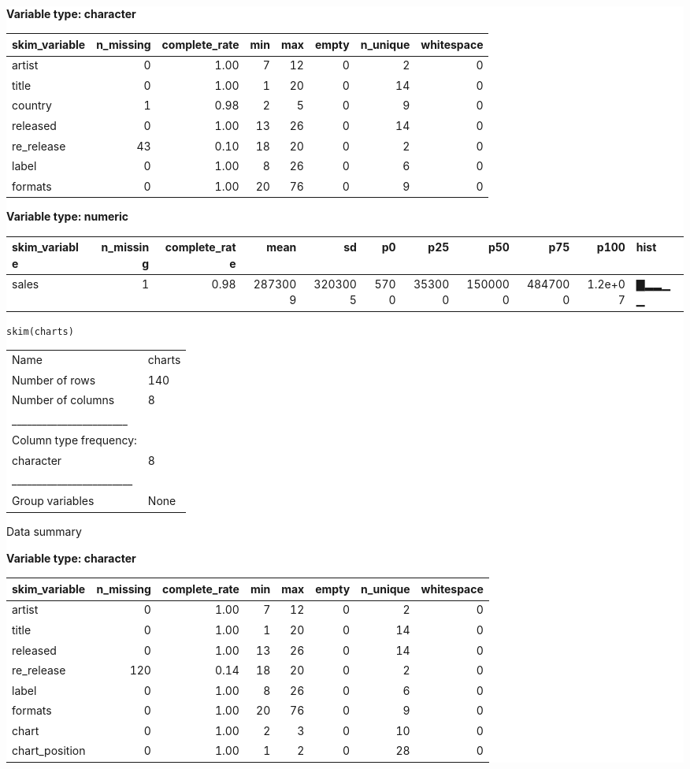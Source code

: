 **Variable type: character**

| skim\_variable | n\_missing | complete\_rate | min | max | empty | n\_unique | whitespace |
|:---------------|-----------:|---------------:|----:|----:|------:|----------:|-----------:|
| artist         |          0 |           1.00 |   7 |  12 |     0 |         2 |          0 |
| title          |          0 |           1.00 |   1 |  20 |     0 |        14 |          0 |
| country        |          1 |           0.98 |   2 |   5 |     0 |         9 |          0 |
| released       |          0 |           1.00 |  13 |  26 |     0 |        14 |          0 |
| re\_release    |         43 |           0.10 |  18 |  20 |     0 |         2 |          0 |
| label          |          0 |           1.00 |   8 |  26 |     0 |         6 |          0 |
| formats        |          0 |           1.00 |  20 |  76 |     0 |         9 |          0 |

**Variable type: numeric**

| skim\_variable | n\_missing | complete\_rate |    mean |      sd |   p0 |    p25 |     p50 |     p75 |    p100 | hist  |
|:---------------|-----------:|---------------:|--------:|--------:|-----:|-------:|--------:|--------:|--------:|:------|
| sales          |          1 |           0.98 | 2873009 | 3203005 | 5700 | 353000 | 1500000 | 4847000 | 1.2e+07 | ▇▂▂▁▁ |

    skim(charts)

|                                                  |        |
|:-------------------------------------------------|:-------|
| Name                                             | charts |
| Number of rows                                   | 140    |
| Number of columns                                | 8      |
| \_\_\_\_\_\_\_\_\_\_\_\_\_\_\_\_\_\_\_\_\_\_\_   |        |
| Column type frequency:                           |        |
| character                                        | 8      |
| \_\_\_\_\_\_\_\_\_\_\_\_\_\_\_\_\_\_\_\_\_\_\_\_ |        |
| Group variables                                  | None   |

Data summary

**Variable type: character**

| skim\_variable  | n\_missing | complete\_rate | min | max | empty | n\_unique | whitespace |
|:----------------|-----------:|---------------:|----:|----:|------:|----------:|-----------:|
| artist          |          0 |           1.00 |   7 |  12 |     0 |         2 |          0 |
| title           |          0 |           1.00 |   1 |  20 |     0 |        14 |          0 |
| released        |          0 |           1.00 |  13 |  26 |     0 |        14 |          0 |
| re\_release     |        120 |           0.14 |  18 |  20 |     0 |         2 |          0 |
| label           |          0 |           1.00 |   8 |  26 |     0 |         6 |          0 |
| formats         |          0 |           1.00 |  20 |  76 |     0 |         9 |          0 |
| chart           |          0 |           1.00 |   2 |   3 |     0 |        10 |          0 |
| chart\_position |          0 |           1.00 |   1 |   2 |     0 |        28 |          0 |
